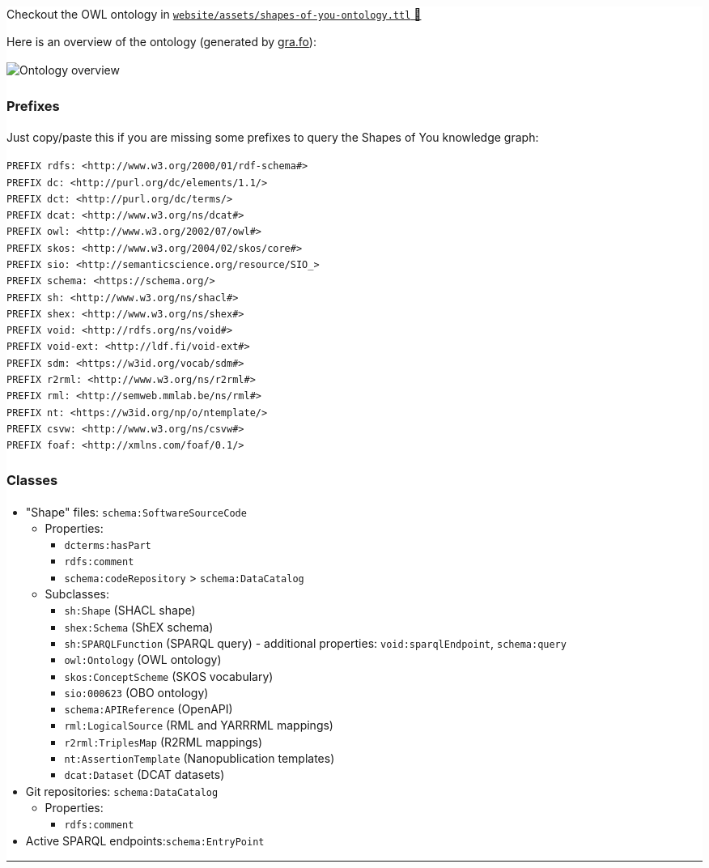 Checkout the OWL ontology in [`website/assets/shapes-of-you-ontology.ttl` 🦉](/website/assets/shapes-of-you-ontology.ttl)

Here is an overview of the ontology (generated by [gra.fo](https://gra.fo/)):

![Ontology overview](/website/assets/shapes-of-you-ontology.png)

### Prefixes

Just copy/paste this if you are missing some prefixes to query the Shapes of You knowledge graph:

```SPARQL
PREFIX rdfs: <http://www.w3.org/2000/01/rdf-schema#>
PREFIX dc: <http://purl.org/dc/elements/1.1/>
PREFIX dct: <http://purl.org/dc/terms/>
PREFIX dcat: <http://www.w3.org/ns/dcat#>
PREFIX owl: <http://www.w3.org/2002/07/owl#>
PREFIX skos: <http://www.w3.org/2004/02/skos/core#>
PREFIX sio: <http://semanticscience.org/resource/SIO_>
PREFIX schema: <https://schema.org/>
PREFIX sh: <http://www.w3.org/ns/shacl#>
PREFIX shex: <http://www.w3.org/ns/shex#>
PREFIX void: <http://rdfs.org/ns/void#>
PREFIX void-ext: <http://ldf.fi/void-ext#>
PREFIX sdm: <https://w3id.org/vocab/sdm#>
PREFIX r2rml: <http://www.w3.org/ns/r2rml#>
PREFIX rml: <http://semweb.mmlab.be/ns/rml#>
PREFIX nt: <https://w3id.org/np/o/ntemplate/>
PREFIX csvw: <http://www.w3.org/ns/csvw#>
PREFIX foaf: <http://xmlns.com/foaf/0.1/>
```

### Classes

* "Shape" files: `schema:SoftwareSourceCode`
  * Properties:
    * `dcterms:hasPart`
    * `rdfs:comment`
    * `schema:codeRepository` > `schema:DataCatalog`
  * Subclasses:
    * `sh:Shape` (SHACL shape)
    * `shex:Schema` (ShEX schema)
    * `sh:SPARQLFunction` (SPARQL query) - additional properties: `void:sparqlEndpoint`, `schema:query`
    * `owl:Ontology` (OWL ontology)
    * `skos:ConceptScheme` (SKOS vocabulary)
    * `sio:000623` (OBO ontology)
    * `schema:APIReference` (OpenAPI)
    * `rml:LogicalSource` (RML and YARRRML mappings)
    * `r2rml:TriplesMap` (R2RML mappings)
    * `nt:AssertionTemplate` (Nanopublication templates)
    * `dcat:Dataset` (DCAT datasets)
* Git repositories: `schema:DataCatalog`
  * Properties:
    * `rdfs:comment`
* Active SPARQL endpoints:`schema:EntryPoint`

---